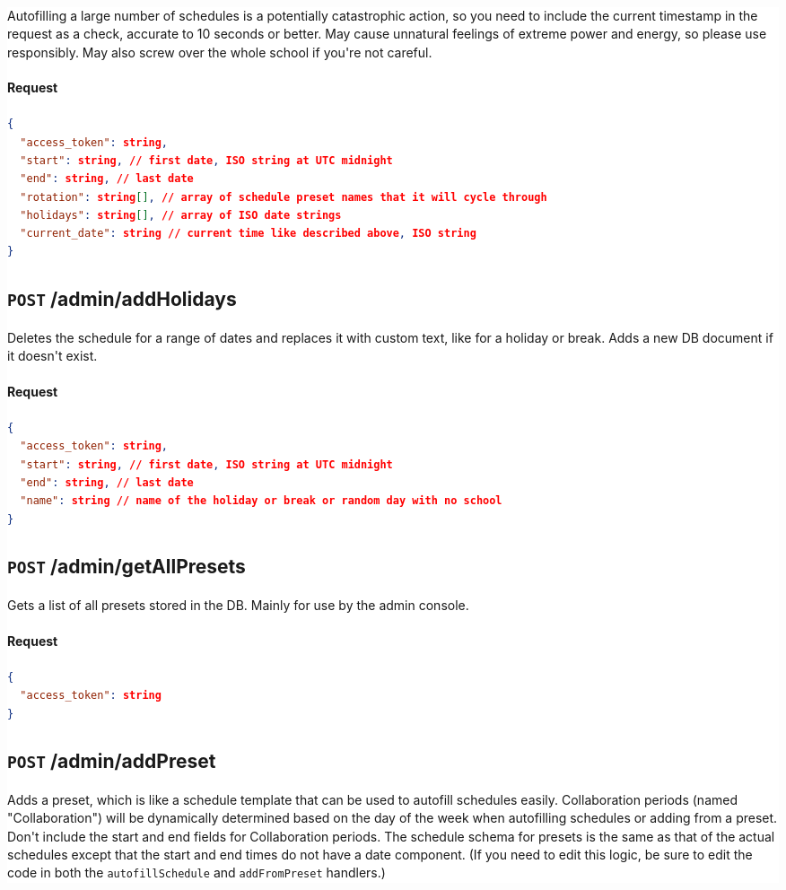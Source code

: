 Autofilling a large number of schedules is a potentially catastrophic action, so you need to include the current timestamp in the request as a check, accurate to 10 seconds or better. May cause unnatural feelings of extreme power and energy, so please use responsibly. May also screw over the whole school if you're not careful.

#### Request
```json
{
  "access_token": string,
  "start": string, // first date, ISO string at UTC midnight
  "end": string, // last date
  "rotation": string[], // array of schedule preset names that it will cycle through
  "holidays": string[], // array of ISO date strings
  "current_date": string // current time like described above, ISO string
}
```

## `POST` /admin/addHolidays

Deletes the schedule for a range of dates and replaces it with custom text, like for a holiday or break. Adds a new DB document if it doesn't exist.

#### Request
```json
{
  "access_token": string,
  "start": string, // first date, ISO string at UTC midnight
  "end": string, // last date
  "name": string // name of the holiday or break or random day with no school
}
```

## `POST` /admin/getAllPresets

Gets a list of all presets stored in the DB. Mainly for use by the admin console.

#### Request
```json
{
  "access_token": string
}
```

## `POST` /admin/addPreset

Adds a preset, which is like a schedule template that can be used to autofill schedules easily. Collaboration periods (named "Collaboration") will be dynamically determined based on the day of the week when autofilling schedules or adding from a preset. Don't include the start and end fields for Collaboration periods. The schedule schema for presets is the same as that of the actual schedules except that the start and end times do not have a date component. (If you need to edit this logic, be sure to edit the code in both the `autofillSchedule` and `addFromPreset` handlers.)
